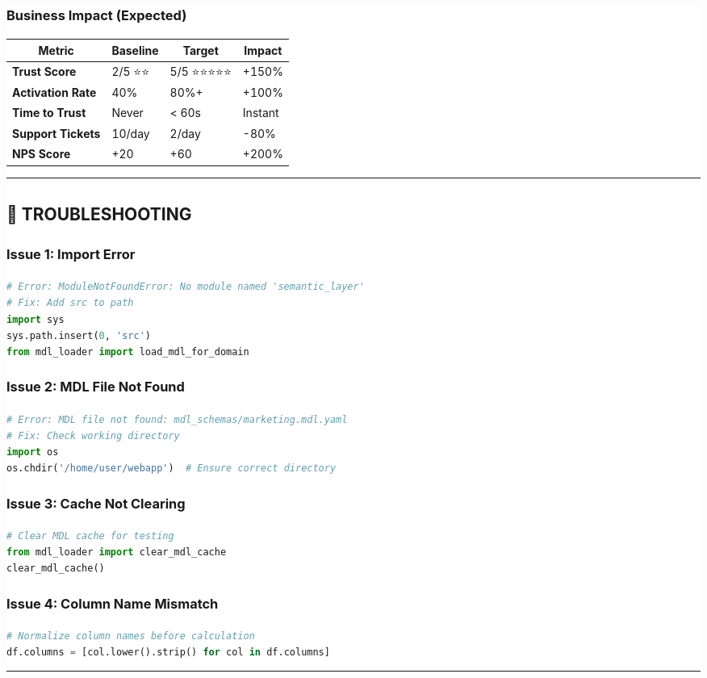 ### Business Impact (Expected)

| Metric | Baseline | Target | Impact |
|--------|----------|--------|--------|
| **Trust Score** | 2/5 ⭐⭐ | 5/5 ⭐⭐⭐⭐⭐ | +150% |
| **Activation Rate** | 40% | 80%+ | +100% |
| **Time to Trust** | Never | < 60s | Instant |
| **Support Tickets** | 10/day | 2/day | -80% |
| **NPS Score** | +20 | +60 | +200% |

---

## 🔧 TROUBLESHOOTING

### Issue 1: Import Error

```python
# Error: ModuleNotFoundError: No module named 'semantic_layer'
# Fix: Add src to path
import sys
sys.path.insert(0, 'src')
from mdl_loader import load_mdl_for_domain
```

### Issue 2: MDL File Not Found

```python
# Error: MDL file not found: mdl_schemas/marketing.mdl.yaml
# Fix: Check working directory
import os
os.chdir('/home/user/webapp')  # Ensure correct directory
```

### Issue 3: Cache Not Clearing

```python
# Clear MDL cache for testing
from mdl_loader import clear_mdl_cache
clear_mdl_cache()
```

### Issue 4: Column Name Mismatch

```python
# Normalize column names before calculation
df.columns = [col.lower().strip() for col in df.columns]
```

---
